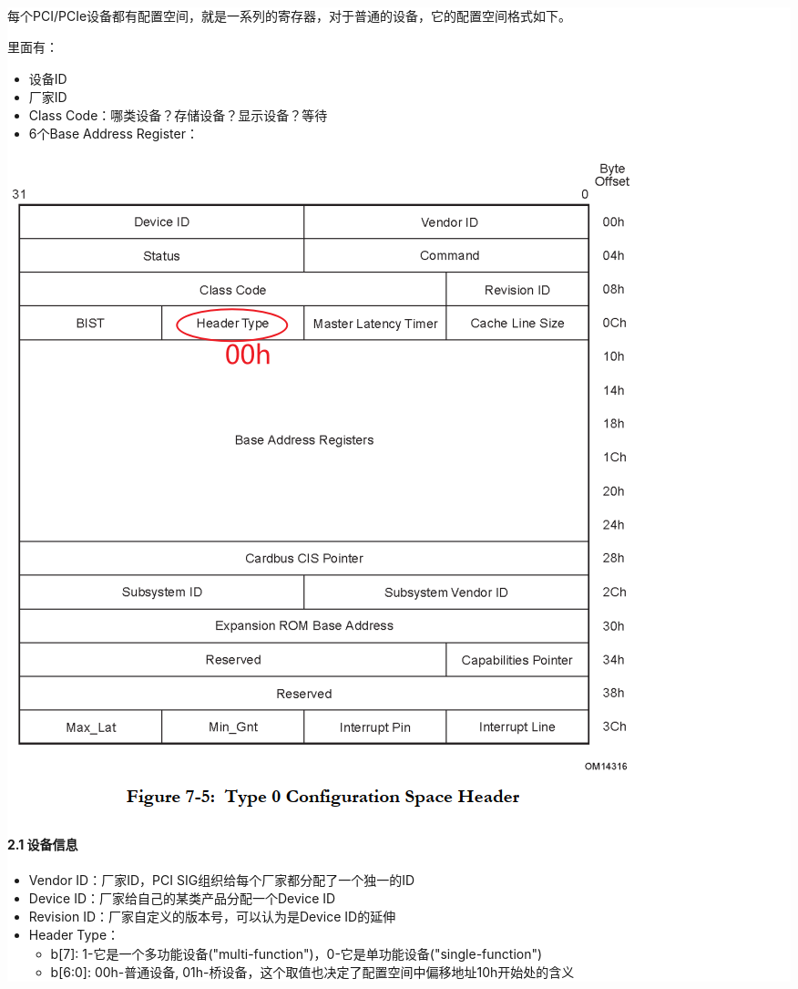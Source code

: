 

每个PCI/PCIe设备都有配置空间，就是一系列的寄存器，对于普通的设备，它的配置空间格式如下。

里面有：

* 设备ID
* 厂家ID
* Class Code：哪类设备？存储设备？显示设备？等待
* 6个Base Address Register：

![image-20211117140817516](pic/10_PCI_PCIe/28_typ0_configuration_space.png)



#### 2.1 设备信息

* Vendor ID：厂家ID，PCI SIG组织给每个厂家都分配了一个独一的ID
* Device ID：厂家给自己的某类产品分配一个Device ID
* Revision ID：厂家自定义的版本号，可以认为是Device ID的延伸
* Header Type：
  * b[7]: 1-它是一个多功能设备("multi-function")，0-它是单功能设备("single-function")
  * b[6:0]: 00h-普通设备, 01h-桥设备，这个取值也决定了配置空间中偏移地址10h开始处的含义